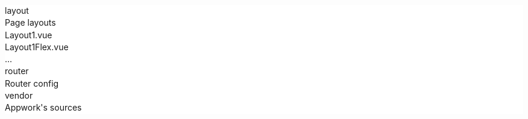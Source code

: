 </div>

<div>

<div class="file-item folder">

<div class="file-name">layout</div>

<div class="file-description">Page layouts</div>

<div>

<div class="file-item">

<div class="file-name">Layout1.vue</div>

</div>

</div>

<div>

<div class="file-item">

<div class="file-name">Layout1Flex.vue</div>

</div>

</div>

<div>

<div class="file-item">

<div class="file-name">...</div>

</div>

</div>

</div>

</div>

<div>

<div class="file-item folder">

<div class="file-name">router</div>

<div class="file-description">Router config</div>

</div>

</div>

<div>

<div class="file-item folder">

<div class="file-name">vendor</div>

<div class="file-description">Appwork's sources</div>

<div>
